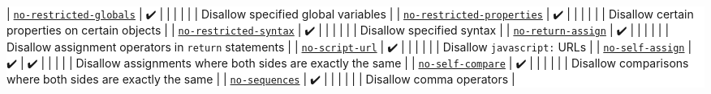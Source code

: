 | [`no-restricted-globals`](https://eslint.org/docs/latest/rules/no-restricted-globals)                                                       |  ✔️       |           |        |        |           |          | Disallow specified global variables                                                                                                                                                                                                                                                                                                                                                                                                                                                                                       |
| [`no-restricted-properties`](https://eslint.org/docs/latest/rules/no-restricted-properties)                                                 |  ✔️       |           |        |        |           |          | Disallow certain properties on certain objects                                                                                                                                                                                                                                                                                                                                                                                                                                                                            |
| [`no-restricted-syntax`](https://eslint.org/docs/latest/rules/no-restricted-syntax)                                                         |  ✔️       |           |        |        |           |          | Disallow specified syntax                                                                                                                                                                                                                                                                                                                                                                                                                                                                                                 |
| [`no-return-assign`](https://eslint.org/docs/latest/rules/no-return-assign)                                                                 |  ✔️       |           |        |        |           |          | Disallow assignment operators in `return` statements                                                                                                                                                                                                                                                                                                                                                                                                                                                                      |
| [`no-script-url`](https://eslint.org/docs/latest/rules/no-script-url)                                                                       |  ✔️       |           |        |        |           |          | Disallow `javascript:` URLs                                                                                                                                                                                                                                                                                                                                                                                                                                                                                               |
| [`no-self-assign`](https://eslint.org/docs/latest/rules/no-self-assign)                                                                     |  ✔️       |  ✔️       |        |        |           |          | Disallow assignments where both sides are exactly the same                                                                                                                                                                                                                                                                                                                                                                                                                                                                |
| [`no-self-compare`](https://eslint.org/docs/latest/rules/no-self-compare)                                                                   |  ✔️       |           |        |        |           |          | Disallow comparisons where both sides are exactly the same                                                                                                                                                                                                                                                                                                                                                                                                                                                                |
| [`no-sequences`](https://eslint.org/docs/latest/rules/no-sequences)                                                                         |  ✔️       |           |        |        |           |          | Disallow comma operators                                                                                                                                                                                                                                                                                                                                                                                                                                                                                                  |